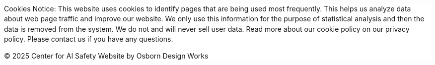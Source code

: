 Cookies Notice:
This website uses cookies to identify pages that are being used most frequently. This helps us analyze data about web page traffic and improve our website. We only use this information for the purpose of statistical analysis and then the data is removed from the system. We do not and will never sell user data. Read more about our cookie policy on our privacy policy. Please contact us if you have any questions.

© 2025 Center for AI Safety
Website by Osborn Design Works
